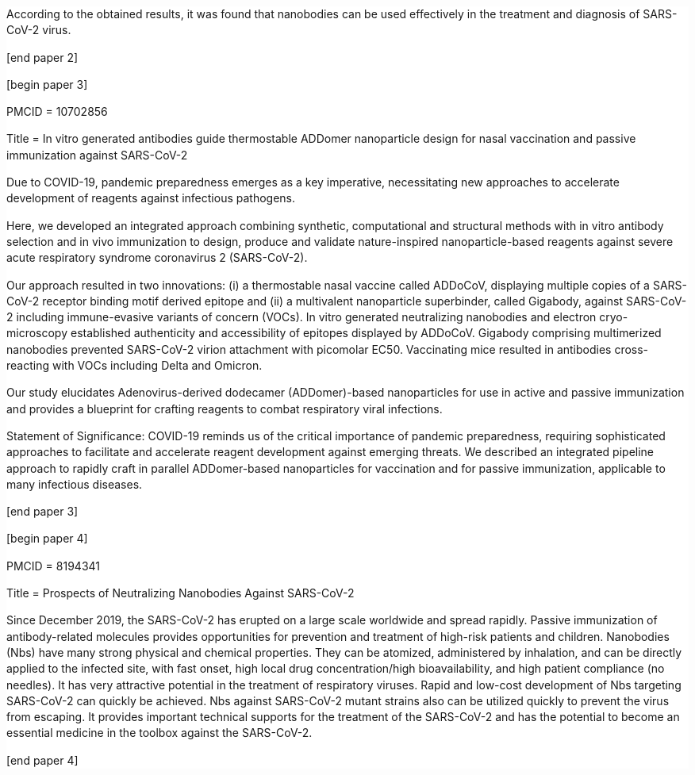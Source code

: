 According to the obtained results, it was found that nanobodies can be used effectively in the treatment and diagnosis of SARS-CoV-2 virus.

[end paper 2]

[begin paper 3]

PMCID = 10702856

Title =  In vitro generated antibodies guide thermostable ADDomer nanoparticle design for nasal vaccination and passive immunization against SARS-CoV-2

Due to COVID-19, pandemic preparedness emerges as a key imperative, necessitating new approaches to accelerate development of reagents against infectious pathogens.

Here, we developed an integrated approach combining synthetic, computational and structural methods with in vitro antibody selection and in vivo immunization to design, produce and validate nature-inspired nanoparticle-based reagents against severe acute respiratory syndrome coronavirus 2 (SARS-CoV-2).

Our approach resulted in two innovations: (i) a thermostable nasal vaccine called ADDoCoV, displaying multiple copies of a SARS-CoV-2 receptor binding motif derived epitope and (ii) a multivalent nanoparticle superbinder, called Gigabody, against SARS-CoV-2 including immune-evasive variants of concern (VOCs). In vitro generated neutralizing nanobodies and electron cryo-microscopy established authenticity and accessibility of epitopes displayed by ADDoCoV. Gigabody comprising multimerized nanobodies prevented SARS-CoV-2 virion attachment with picomolar EC50. Vaccinating mice resulted in antibodies cross-reacting with VOCs including Delta and Omicron.

Our study elucidates Adenovirus-derived dodecamer (ADDomer)-based nanoparticles for use in active and passive immunization and provides a blueprint for crafting reagents to combat respiratory viral infections.

Statement of Significance: COVID-19 reminds us of the critical importance of pandemic preparedness, requiring sophisticated approaches to facilitate and accelerate reagent development against emerging threats. We described an integrated pipeline approach to rapidly craft in parallel ADDomer-based nanoparticles for vaccination and for passive immunization, applicable to many infectious diseases.

[end paper 3]

[begin paper 4]

PMCID = 8194341

Title = Prospects of Neutralizing Nanobodies Against SARS-CoV-2

Since December 2019, the SARS-CoV-2 has erupted on a large scale worldwide and spread rapidly. Passive immunization of antibody-related molecules provides opportunities for prevention and treatment of high-risk patients and children. Nanobodies (Nbs) have many strong physical and chemical properties. They can be atomized, administered by inhalation, and can be directly applied to the infected site, with fast onset, high local drug concentration/high bioavailability, and high patient compliance (no needles). It has very attractive potential in the treatment of respiratory viruses. Rapid and low-cost development of Nbs targeting SARS-CoV-2 can quickly be achieved. Nbs against SARS-CoV-2 mutant strains also can be utilized quickly to prevent the virus from escaping. It provides important technical supports for the treatment of the SARS-CoV-2 and has the potential to become an essential medicine in the toolbox against the SARS-CoV-2.

[end paper 4]
